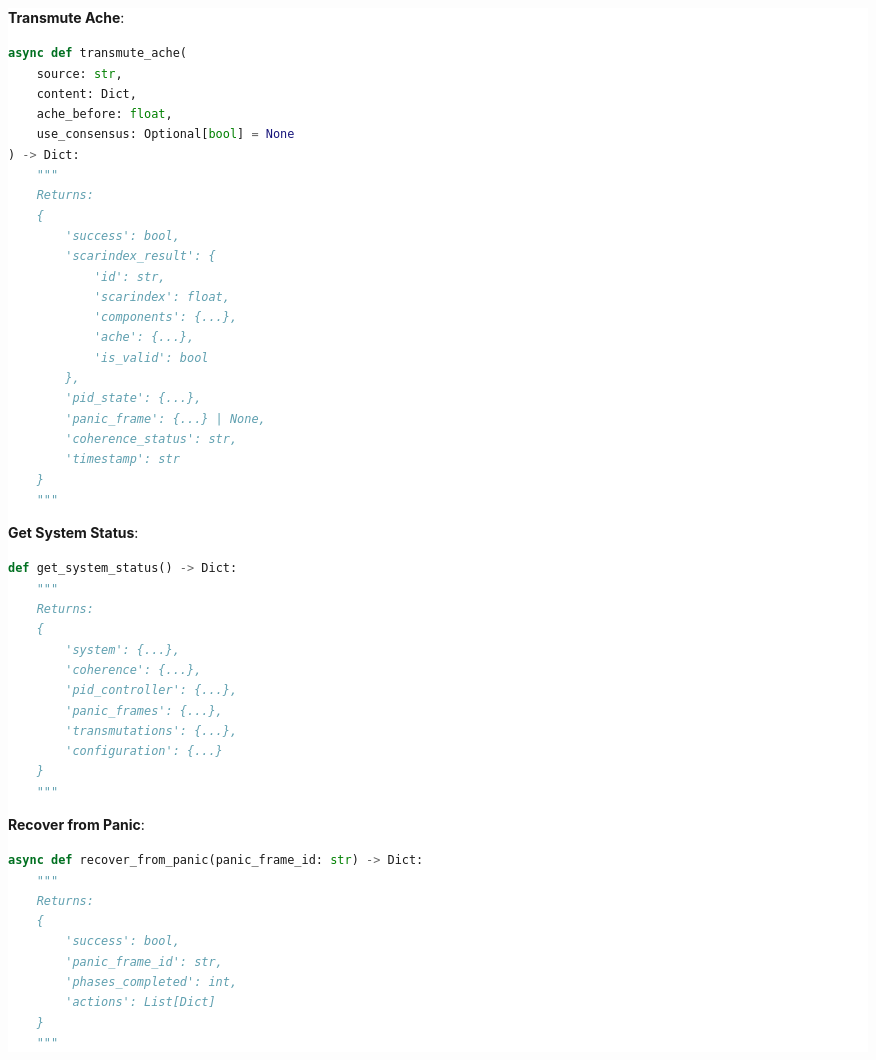 **Transmute Ache**:
```python
async def transmute_ache(
    source: str,
    content: Dict,
    ache_before: float,
    use_consensus: Optional[bool] = None
) -> Dict:
    """
    Returns:
    {
        'success': bool,
        'scarindex_result': {
            'id': str,
            'scarindex': float,
            'components': {...},
            'ache': {...},
            'is_valid': bool
        },
        'pid_state': {...},
        'panic_frame': {...} | None,
        'coherence_status': str,
        'timestamp': str
    }
    """
```

**Get System Status**:
```python
def get_system_status() -> Dict:
    """
    Returns:
    {
        'system': {...},
        'coherence': {...},
        'pid_controller': {...},
        'panic_frames': {...},
        'transmutations': {...},
        'configuration': {...}
    }
    """
```

**Recover from Panic**:
```python
async def recover_from_panic(panic_frame_id: str) -> Dict:
    """
    Returns:
    {
        'success': bool,
        'panic_frame_id': str,
        'phases_completed': int,
        'actions': List[Dict]
    }
    """
```
